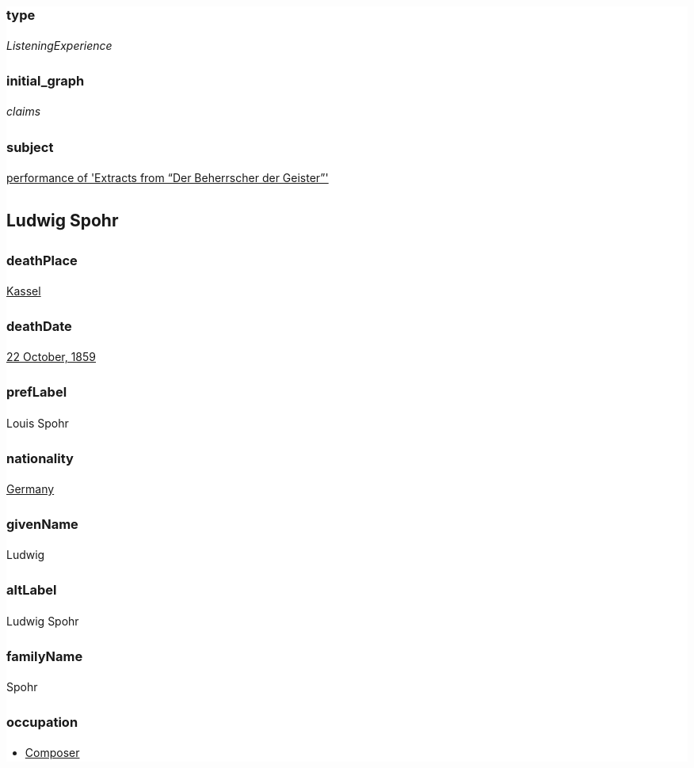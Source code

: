 ### type


*ListeningExperience*

### initial_graph


*claims*

### subject


[performance of 'Extracts from “Der Beherrscher der Geister”'](#performance-of-'Extracts-from-“Der-Beherrscher-der-Geister”')

## Ludwig Spohr

### deathPlace


[Kassel](#Kassel)

### deathDate


[22 October, 1859](#22-October-1859)

### prefLabel


Louis Spohr

### nationality


[Germany](#Germany)

### givenName


Ludwig

### altLabel


Ludwig Spohr

### familyName


Spohr

### occupation

 - [Composer](#Composer)
